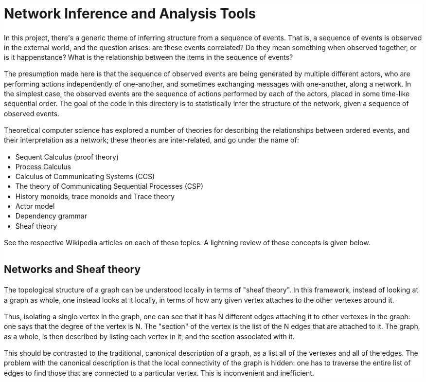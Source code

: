 
Network Inference and Analysis Tools
====================================
In this project, there's a generic theme of inferring structure from
a sequence of events.  That is, a sequence of events is observed in the
external world, and the question arises: are these events correlated?
Do they mean something when observed together, or is it happenstance?
What is the relationship between the items in the sequence of events?

The presumption made here is that the sequence of observed events are
being generated by multiple different actors, who are performing actions
independently of one-another, and sometimes exchanging messages with
one-another, along a network.  In the simplest case, the observed events
are the sequence of actions performed by each of the actors, placed in
some time-like sequential order.  The goal of the code in this directory
is to statistically infer the structure of the network, given a sequence
of observed events.

Theoretical computer science has explored a number of theories for
describing the relationships between ordered events, and their
interpretation as a network; these theories are inter-related, and
go under the name of:

 * Sequent Calculus (proof theory)
 * Process Calculus
 * Calculus of Communicating Systems (CCS)
 * The theory of Communicating Sequential Processes (CSP)
 * History monoids, trace monoids and Trace theory
 * Actor model
 * Dependency grammar
 * Sheaf theory

See the respective Wikipedia articles on each of these topics. A
lightning review of these concepts is given below.


Networks and Sheaf theory
-------------------------
The topological structure of a graph can be understood locally in terms
of "sheaf theory". In this framework, instead of looking at a graph as
whole, one instead looks at it locally, in terms of how any given vertex
attaches to the other vertexes around it.

Thus, isolating a single vertex in the graph, one can see that it has N
different edges attaching it to other vertexes in the graph: one says
that the degree of the vertex is N.  The "section" of the vertex is the
list of the N edges that are attached to it.  The graph, as a whole,
is then described by listing each vertex in it, and the section
associated with it.

This should be contrasted to the traditional, canonical description of
a graph, as a list all of the vertexes and all of the edges. The problem
with the canonical description is that the local connectivity of the
graph is hidden: one has to traverse the entire list of edges to find
those that are connected to a particular vertex. This is inconvenient
and inefficient.
